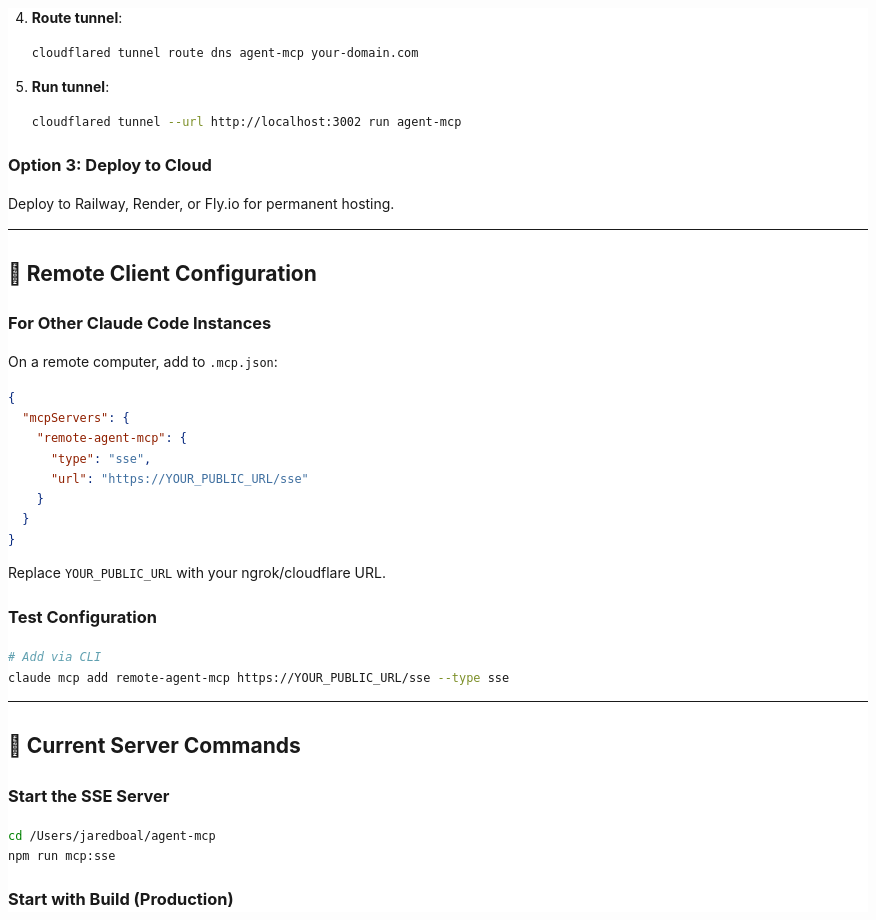 4. **Route tunnel**:
   ```bash
   cloudflared tunnel route dns agent-mcp your-domain.com
   ```

5. **Run tunnel**:
   ```bash
   cloudflared tunnel --url http://localhost:3002 run agent-mcp
   ```

### Option 3: Deploy to Cloud

Deploy to Railway, Render, or Fly.io for permanent hosting.

---

## 🔧 Remote Client Configuration

### For Other Claude Code Instances

On a remote computer, add to `.mcp.json`:

```json
{
  "mcpServers": {
    "remote-agent-mcp": {
      "type": "sse",
      "url": "https://YOUR_PUBLIC_URL/sse"
    }
  }
}
```

Replace `YOUR_PUBLIC_URL` with your ngrok/cloudflare URL.

### Test Configuration

```bash
# Add via CLI
claude mcp add remote-agent-mcp https://YOUR_PUBLIC_URL/sse --type sse
```

---

## 📡 Current Server Commands

### Start the SSE Server

```bash
cd /Users/jaredboal/agent-mcp
npm run mcp:sse
```

### Start with Build (Production)
